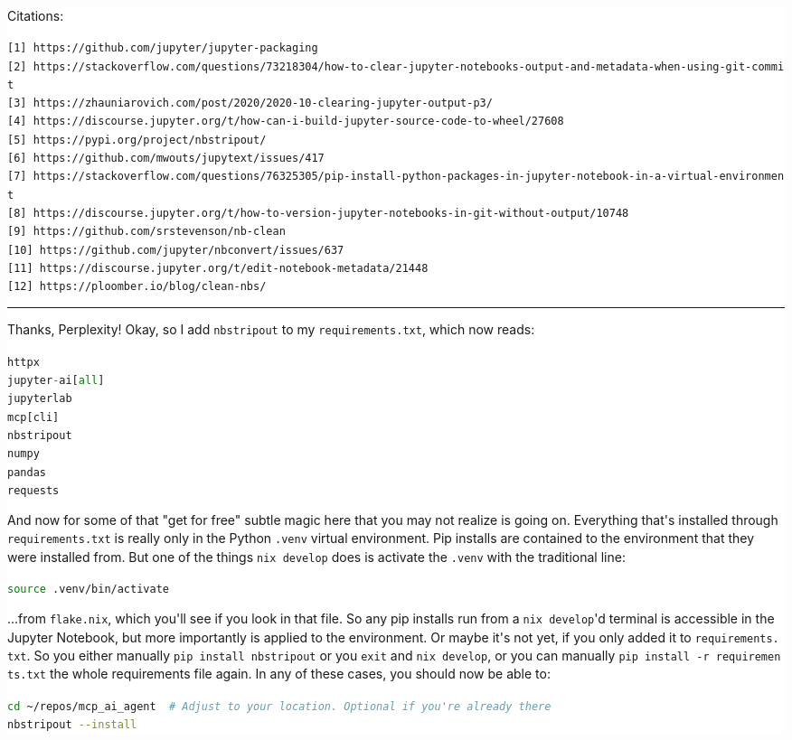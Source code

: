 Citations:

    [1] https://github.com/jupyter/jupyter-packaging
    [2] https://stackoverflow.com/questions/73218304/how-to-clear-jupyter-notebooks-output-and-metadata-when-using-git-commit
    [3] https://zhauniarovich.com/post/2020/2020-10-clearing-jupyter-output-p3/
    [4] https://discourse.jupyter.org/t/how-can-i-build-jupyter-source-code-to-wheel/27608
    [5] https://pypi.org/project/nbstripout/
    [6] https://github.com/mwouts/jupytext/issues/417
    [7] https://stackoverflow.com/questions/76325305/pip-install-python-packages-in-jupyter-notebook-in-a-virtual-environment
    [8] https://discourse.jupyter.org/t/how-to-version-jupyter-notebooks-in-git-without-output/10748
    [9] https://github.com/srstevenson/nb-clean
    [10] https://github.com/jupyter/nbconvert/issues/637
    [11] https://discourse.jupyter.org/t/edit-notebook-metadata/21448
    [12] https://ploomber.io/blog/clean-nbs/

---

Thanks, Perplexity! Okay, so I add `nbstripout` to my `requirements.txt`, which
now reads:

```python
httpx
jupyter-ai[all]
jupyterlab
mcp[cli]
nbstripout
numpy
pandas
requests
```

And now for some of that "get for free" subtle magic here that you may not
realize is going on. Everything that's installed through `requirements.txt` is
really only in the Python `.venv` virtual environment. Pip installs are
contained to the environment that they were installed from. But one of the
things `nix develop` does is activate the `.venv` with the traditional line:

```bash
source .venv/bin/activate
```

...from `flake.nix`, which you'll see if you look in that file. So any pip
installs run from a `nix develop`'d terminal is accessible in the Jupyter
Notebook, but more importantly is applied to the environment. Or maybe it's not
yet, if you only added it to `requirements.txt`. So you either manually `pip
install nbstripout` or you `exit` and `nix develop`, or you can manually `pip
install -r requirements.txt` the whole requirements file again. In any of these
cases, you should now be able to:

```bash
cd ~/repos/mcp_ai_agent  # Adjust to your location. Optional if you're already there
nbstripout --install
```

